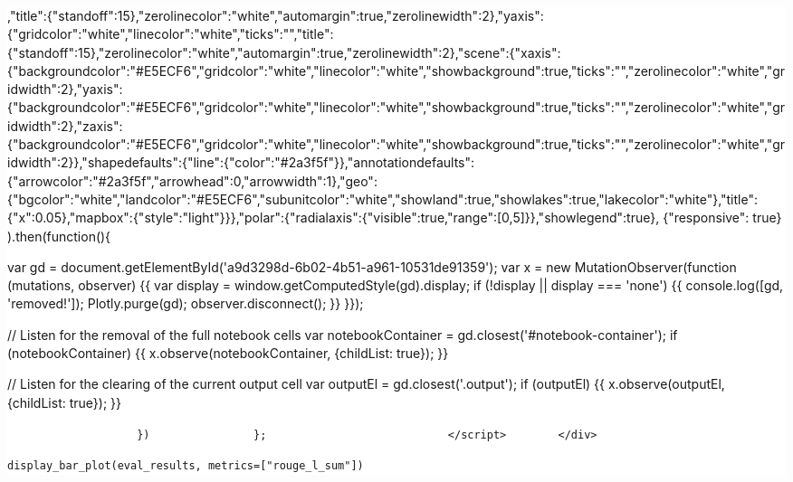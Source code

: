 ,"title":{"standoff":15},"zerolinecolor":"white","automargin":true,"zerolinewidth":2},"yaxis":{"gridcolor":"white","linecolor":"white","ticks":"","title":{"standoff":15},"zerolinecolor":"white","automargin":true,"zerolinewidth":2},"scene":{"xaxis":{"backgroundcolor":"#E5ECF6","gridcolor":"white","linecolor":"white","showbackground":true,"ticks":"","zerolinecolor":"white","gridwidth":2},"yaxis":{"backgroundcolor":"#E5ECF6","gridcolor":"white","linecolor":"white","showbackground":true,"ticks":"","zerolinecolor":"white","gridwidth":2},"zaxis":{"backgroundcolor":"#E5ECF6","gridcolor":"white","linecolor":"white","showbackground":true,"ticks":"","zerolinecolor":"white","gridwidth":2}},"shapedefaults":{"line":{"color":"#2a3f5f"}},"annotationdefaults":{"arrowcolor":"#2a3f5f","arrowhead":0,"arrowwidth":1},"geo":{"bgcolor":"white","landcolor":"#E5ECF6","subunitcolor":"white","showland":true,"showlakes":true,"lakecolor":"white"},"title":{"x":0.05},"mapbox":{"style":"light"}}},"polar":{"radialaxis":{"visible":true,"range":[0,5]}},"showlegend":true},                        {"responsive": true}                    ).then(function(){

var gd = document.getElementById('a9d3298d-6b02-4b51-a961-10531de91359');
var x = new MutationObserver(function (mutations, observer) {{
        var display = window.getComputedStyle(gd).display;
        if (!display || display === 'none') {{
            console.log([gd, 'removed!']);
            Plotly.purge(gd);
            observer.disconnect();
        }}
}});

// Listen for the removal of the full notebook cells
var notebookContainer = gd.closest('#notebook-container');
if (notebookContainer) {{
    x.observe(notebookContainer, {childList: true});
}}

// Listen for the clearing of the current output cell
var outputEl = gd.closest('.output');
if (outputEl) {{
    x.observe(outputEl, {childList: true});
}}

                        })                };                            </script>        </div>
</body>
</html>



```
display_bar_plot(eval_results, metrics=["rouge_l_sum"])
```


<html>
<head><meta charset="utf-8" /></head>
<body>
    <div>            <script src="https://cdnjs.cloudflare.com/ajax/libs/mathjax/2.7.5/MathJax.js?config=TeX-AMS-MML_SVG"></script><script type="text/javascript">if (window.MathJax && window.MathJax.Hub && window.MathJax.Hub.Config) {window.MathJax.Hub.Config({SVG: {font: "STIX-Web"}});}</script>                <script type="text/javascript">window.PlotlyConfig = {MathJaxConfig: 'local'};</script>